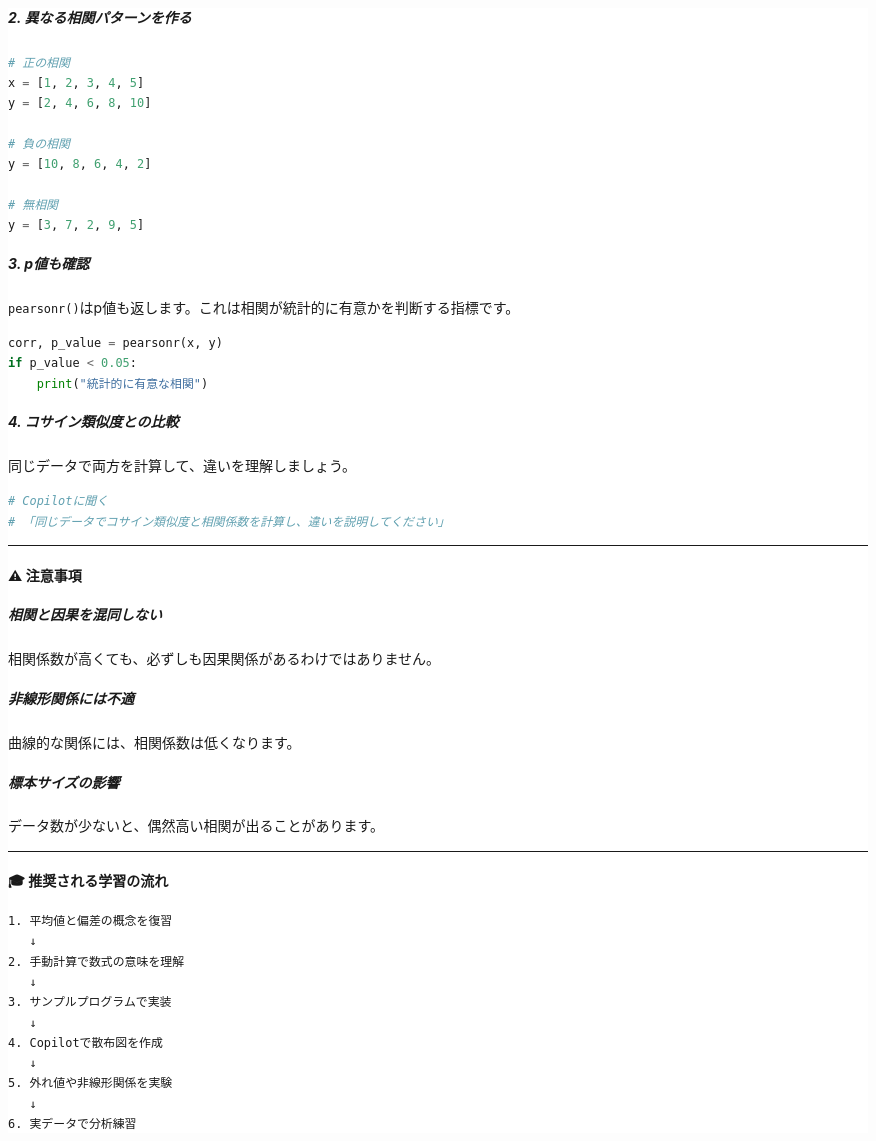 ##### 2. **異なる相関パターンを作る**

```python
# 正の相関
x = [1, 2, 3, 4, 5]
y = [2, 4, 6, 8, 10]

# 負の相関
y = [10, 8, 6, 4, 2]

# 無相関
y = [3, 7, 2, 9, 5]
```

##### 3. **p値も確認**

`pearsonr()`はp値も返します。これは相関が統計的に有意かを判断する指標です。

```python
corr, p_value = pearsonr(x, y)
if p_value < 0.05:
    print("統計的に有意な相関")
```

##### 4. **コサイン類似度との比較**

同じデータで両方を計算して、違いを理解しましょう。

```python
# Copilotに聞く
# 「同じデータでコサイン類似度と相関係数を計算し、違いを説明してください」
```

---

#### ⚠️ 注意事項

##### **相関と因果を混同しない**
相関係数が高くても、必ずしも因果関係があるわけではありません。

##### **非線形関係には不適**
曲線的な関係には、相関係数は低くなります。

##### **標本サイズの影響**
データ数が少ないと、偶然高い相関が出ることがあります。

---

#### 🎓 推奨される学習の流れ

```
1. 平均値と偏差の概念を復習
   ↓
2. 手動計算で数式の意味を理解
   ↓
3. サンプルプログラムで実装
   ↓
4. Copilotで散布図を作成
   ↓
5. 外れ値や非線形関係を実験
   ↓
6. 実データで分析練習
```
